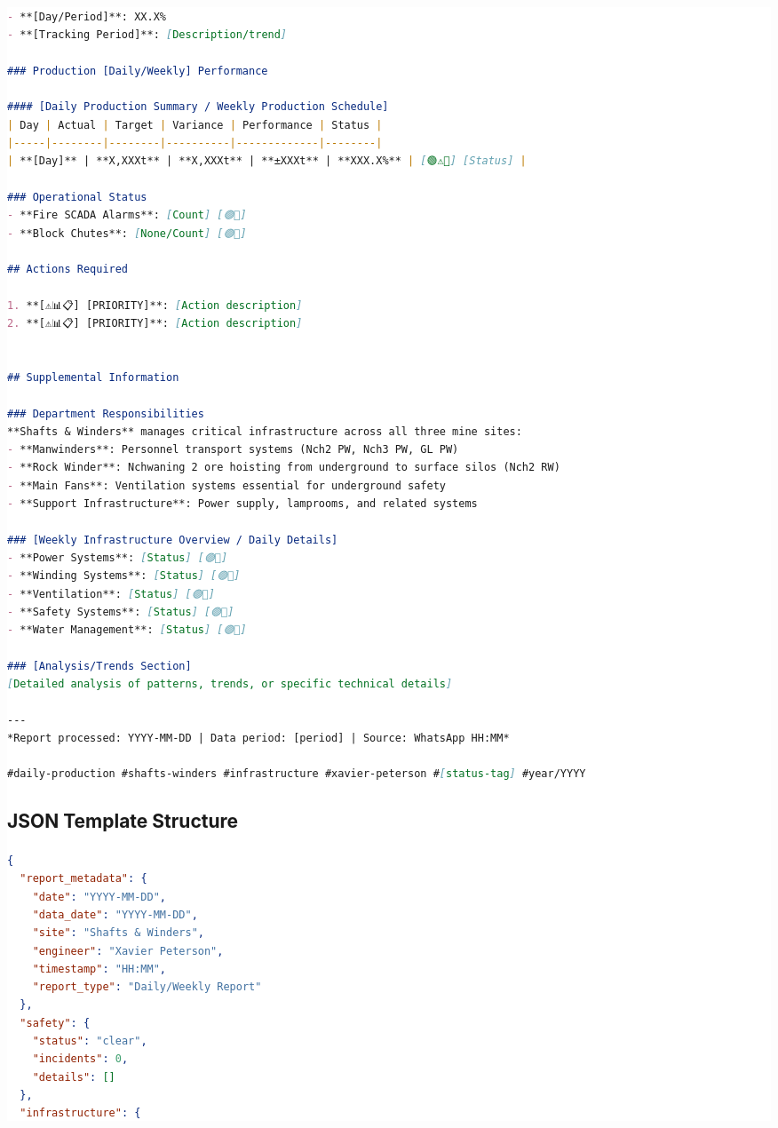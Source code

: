 ```markdown
- **[Day/Period]**: XX.X%
- **[Tracking Period]**: [Description/trend]

### Production [Daily/Weekly] Performance

#### [Daily Production Summary / Weekly Production Schedule]
| Day | Actual | Target | Variance | Performance | Status |
|-----|--------|--------|----------|-------------|--------|
| **[Day]** | **X,XXXt** | **X,XXXt** | **±XXXt** | **XXX.X%** | [🟢⚠️🔴] [Status] |

### Operational Status
- **Fire SCADA Alarms**: [Count] [🟢🔴]
- **Block Chutes**: [None/Count] [🟢🔴]

## Actions Required

1. **[⚠️📊📋] [PRIORITY]**: [Action description]
2. **[⚠️📊📋] [PRIORITY]**: [Action description]


## Supplemental Information

### Department Responsibilities
**Shafts & Winders** manages critical infrastructure across all three mine sites:
- **Manwinders**: Personnel transport systems (Nch2 PW, Nch3 PW, GL PW)
- **Rock Winder**: Nchwaning 2 ore hoisting from underground to surface silos (Nch2 RW)
- **Main Fans**: Ventilation systems essential for underground safety
- **Support Infrastructure**: Power supply, lamprooms, and related systems

### [Weekly Infrastructure Overview / Daily Details]
- **Power Systems**: [Status] [🟢🔴]
- **Winding Systems**: [Status] [🟢🔴]
- **Ventilation**: [Status] [🟢🔴]
- **Safety Systems**: [Status] [🟢🔴]
- **Water Management**: [Status] [🟢🔴]

### [Analysis/Trends Section]
[Detailed analysis of patterns, trends, or specific technical details]

---
*Report processed: YYYY-MM-DD | Data period: [period] | Source: WhatsApp HH:MM*

#daily-production #shafts-winders #infrastructure #xavier-peterson #[status-tag] #year/YYYY
```

## JSON Template Structure

```json
{
  "report_metadata": {
    "date": "YYYY-MM-DD",
    "data_date": "YYYY-MM-DD",
    "site": "Shafts & Winders",
    "engineer": "Xavier Peterson",
    "timestamp": "HH:MM",
    "report_type": "Daily/Weekly Report"
  },
  "safety": {
    "status": "clear",
    "incidents": 0,
    "details": []
  },
  "infrastructure": {
```